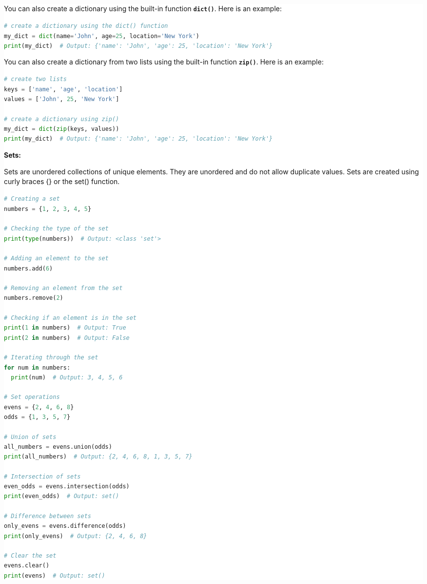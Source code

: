 You can also create a dictionary using the built-in function **`dict()`**. Here is an example:

```python
# create a dictionary using the dict() function
my_dict = dict(name='John', age=25, location='New York')
print(my_dict)  # Output: {'name': 'John', 'age': 25, 'location': 'New York'}
```

You can also create a dictionary from two lists using the built-in function **`zip()`**. Here is an example:

```python
# create two lists
keys = ['name', 'age', 'location']
values = ['John', 25, 'New York']

# create a dictionary using zip()
my_dict = dict(zip(keys, values))
print(my_dict)  # Output: {'name': 'John', 'age': 25, 'location': 'New York'}
```

**Sets:** 

Sets are unordered collections of unique elements. They are unordered and do not allow duplicate values. Sets are created using curly braces {} or the set() function.

```python
# Creating a set
numbers = {1, 2, 3, 4, 5}

# Checking the type of the set
print(type(numbers))  # Output: <class 'set'>

# Adding an element to the set
numbers.add(6)

# Removing an element from the set
numbers.remove(2)

# Checking if an element is in the set
print(1 in numbers)  # Output: True
print(2 in numbers)  # Output: False

# Iterating through the set
for num in numbers:
  print(num)  # Output: 3, 4, 5, 6

# Set operations
evens = {2, 4, 6, 8}
odds = {1, 3, 5, 7}

# Union of sets
all_numbers = evens.union(odds)
print(all_numbers)  # Output: {2, 4, 6, 8, 1, 3, 5, 7}

# Intersection of sets
even_odds = evens.intersection(odds)
print(even_odds)  # Output: set()

# Difference between sets
only_evens = evens.difference(odds)
print(only_evens)  # Output: {2, 4, 6, 8}

# Clear the set
evens.clear()
print(evens)  # Output: set()
```
